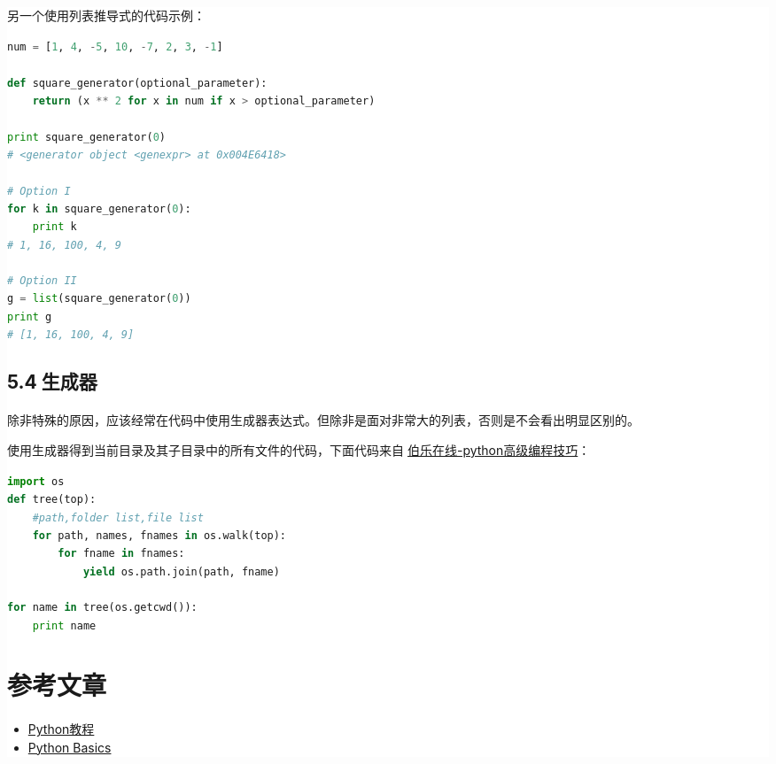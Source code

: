 另一个使用列表推导式的代码示例：

```python
num = [1, 4, -5, 10, -7, 2, 3, -1]

def square_generator(optional_parameter):
    return (x ** 2 for x in num if x > optional_parameter)

print square_generator(0)
# <generator object <genexpr> at 0x004E6418>

# Option I
for k in square_generator(0):
    print k
# 1, 16, 100, 4, 9

# Option II
g = list(square_generator(0))
print g
# [1, 16, 100, 4, 9]
```

## 5.4 生成器

除非特殊的原因，应该经常在代码中使用生成器表达式。但除非是面对非常大的列表，否则是不会看出明显区别的。

使用生成器得到当前目录及其子目录中的所有文件的代码，下面代码来自 [伯乐在线-python高级编程技巧](http://blog.jobbole.com/61171/)：

```python
import os
def tree(top):
    #path,folder list,file list
    for path, names, fnames in os.walk(top):
        for fname in fnames:
            yield os.path.join(path, fname)

for name in tree(os.getcwd()):
    print name
```

# 参考文章

 - [Python教程](http://www.liaoxuefeng.com/wiki/001374738125095c955c1e6d8bb493182103fac9270762a000)
 - [Python Basics](http://hujiaweibujidao.github.io/blog/2014/05/10/python-tips1/)
